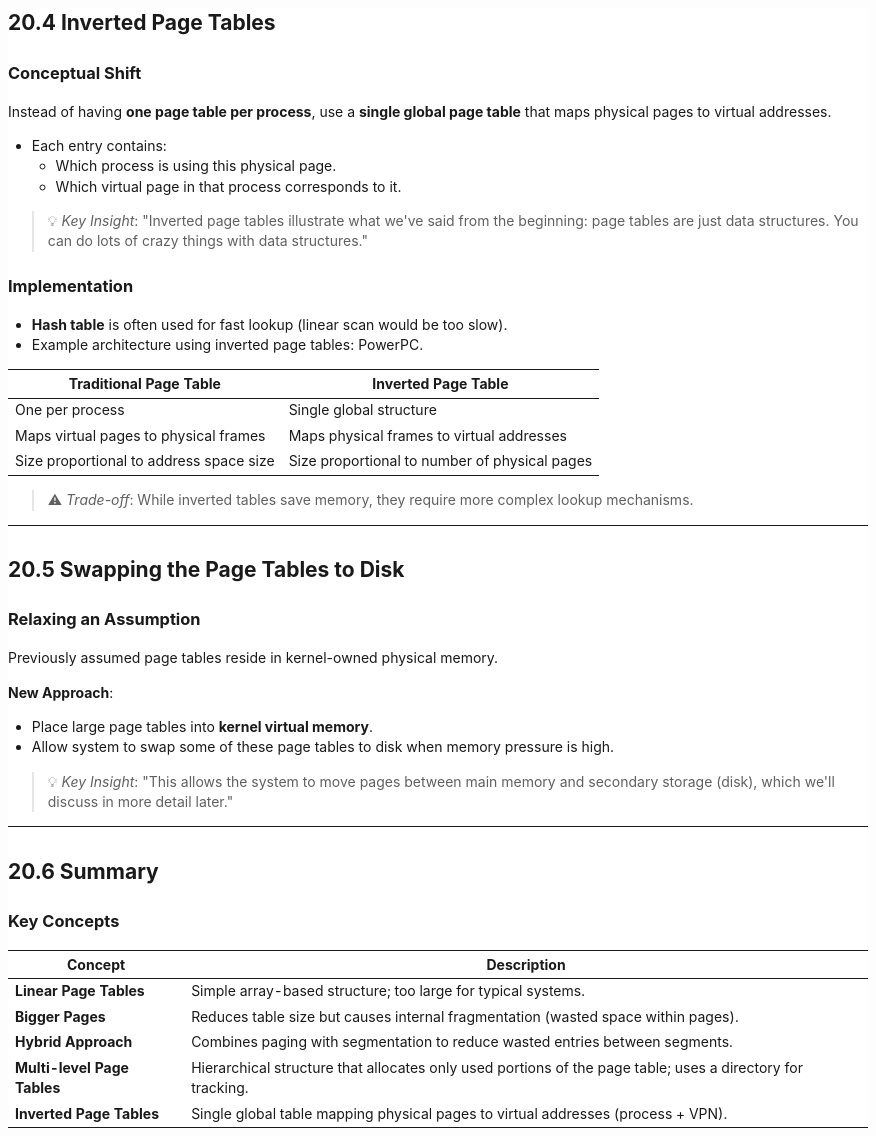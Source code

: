 
## 20.4 Inverted Page Tables

### Conceptual Shift
Instead of having **one page table per process**, use a **single global page table** that maps physical pages to virtual addresses.

- Each entry contains:
  - Which process is using this physical page.
  - Which virtual page in that process corresponds to it.

> 💡 *Key Insight*: "Inverted page tables illustrate what we've said from the beginning: page tables are just data structures. You can do lots of crazy things with data structures."

### Implementation
- **Hash table** is often used for fast lookup (linear scan would be too slow).
- Example architecture using inverted page tables: PowerPC.

| Traditional Page Table | Inverted Page Table |
|------------------------|---------------------|
| One per process        | Single global structure |
| Maps virtual pages to physical frames  | Maps physical frames to virtual addresses |
| Size proportional to address space size | Size proportional to number of physical pages |

> ⚠️ *Trade-off*: While inverted tables save memory, they require more complex lookup mechanisms.

---

## 20.5 Swapping the Page Tables to Disk

### Relaxing an Assumption
Previously assumed page tables reside in kernel-owned physical memory.

**New Approach**: 
- Place large page tables into **kernel virtual memory**.
- Allow system to swap some of these page tables to disk when memory pressure is high.

> 💡 *Key Insight*: "This allows the system to move pages between main memory and secondary storage (disk), which we'll discuss in more detail later."

---

## 20.6 Summary

### Key Concepts
| Concept | Description |
|---------|-------------|
| **Linear Page Tables** | Simple array-based structure; too large for typical systems. |
| **Bigger Pages** | Reduces table size but causes internal fragmentation (wasted space within pages). |
| **Hybrid Approach** | Combines paging with segmentation to reduce wasted entries between segments. |
| **Multi-level Page Tables** | Hierarchical structure that allocates only used portions of the page table; uses a directory for tracking. |
| **Inverted Page Tables** | Single global table mapping physical pages to virtual addresses (process + VPN). |
